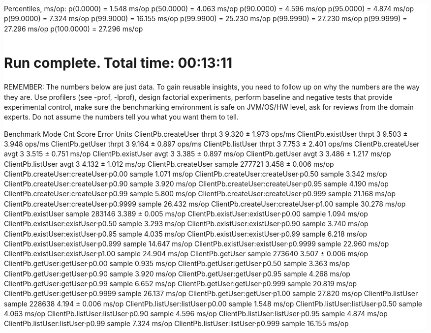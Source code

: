   Percentiles, ms/op:
      p(0.0000) =      1.548 ms/op
     p(50.0000) =      4.063 ms/op
     p(90.0000) =      4.596 ms/op
     p(95.0000) =      4.874 ms/op
     p(99.0000) =      7.324 ms/op
     p(99.9000) =     16.155 ms/op
     p(99.9900) =     25.230 ms/op
     p(99.9990) =     27.230 ms/op
     p(99.9999) =     27.296 ms/op
    p(100.0000) =     27.296 ms/op


# Run complete. Total time: 00:13:11

REMEMBER: The numbers below are just data. To gain reusable insights, you need to follow up on
why the numbers are the way they are. Use profilers (see -prof, -lprof), design factorial
experiments, perform baseline and negative tests that provide experimental control, make sure
the benchmarking environment is safe on JVM/OS/HW level, ask for reviews from the domain experts.
Do not assume the numbers tell you what you want them to tell.

Benchmark                                 Mode     Cnt   Score   Error   Units
ClientPb.createUser                      thrpt       3   9.320 ± 1.973  ops/ms
ClientPb.existUser                       thrpt       3   9.503 ± 3.948  ops/ms
ClientPb.getUser                         thrpt       3   9.164 ± 0.897  ops/ms
ClientPb.listUser                        thrpt       3   7.753 ± 2.401  ops/ms
ClientPb.createUser                       avgt       3   3.515 ± 0.751   ms/op
ClientPb.existUser                        avgt       3   3.385 ± 0.897   ms/op
ClientPb.getUser                          avgt       3   3.486 ± 1.217   ms/op
ClientPb.listUser                         avgt       3   4.132 ± 1.012   ms/op
ClientPb.createUser                     sample  277721   3.458 ± 0.006   ms/op
ClientPb.createUser:createUser·p0.00    sample           1.071           ms/op
ClientPb.createUser:createUser·p0.50    sample           3.342           ms/op
ClientPb.createUser:createUser·p0.90    sample           3.920           ms/op
ClientPb.createUser:createUser·p0.95    sample           4.190           ms/op
ClientPb.createUser:createUser·p0.99    sample           5.800           ms/op
ClientPb.createUser:createUser·p0.999   sample          21.168           ms/op
ClientPb.createUser:createUser·p0.9999  sample          26.432           ms/op
ClientPb.createUser:createUser·p1.00    sample          30.278           ms/op
ClientPb.existUser                      sample  283146   3.389 ± 0.005   ms/op
ClientPb.existUser:existUser·p0.00      sample           1.094           ms/op
ClientPb.existUser:existUser·p0.50      sample           3.293           ms/op
ClientPb.existUser:existUser·p0.90      sample           3.740           ms/op
ClientPb.existUser:existUser·p0.95      sample           4.035           ms/op
ClientPb.existUser:existUser·p0.99      sample           6.218           ms/op
ClientPb.existUser:existUser·p0.999     sample          14.647           ms/op
ClientPb.existUser:existUser·p0.9999    sample          22.960           ms/op
ClientPb.existUser:existUser·p1.00      sample          24.904           ms/op
ClientPb.getUser                        sample  273640   3.507 ± 0.006   ms/op
ClientPb.getUser:getUser·p0.00          sample           0.935           ms/op
ClientPb.getUser:getUser·p0.50          sample           3.363           ms/op
ClientPb.getUser:getUser·p0.90          sample           3.920           ms/op
ClientPb.getUser:getUser·p0.95          sample           4.268           ms/op
ClientPb.getUser:getUser·p0.99          sample           6.652           ms/op
ClientPb.getUser:getUser·p0.999         sample          20.819           ms/op
ClientPb.getUser:getUser·p0.9999        sample          26.137           ms/op
ClientPb.getUser:getUser·p1.00          sample          27.820           ms/op
ClientPb.listUser                       sample  228638   4.194 ± 0.006   ms/op
ClientPb.listUser:listUser·p0.00        sample           1.548           ms/op
ClientPb.listUser:listUser·p0.50        sample           4.063           ms/op
ClientPb.listUser:listUser·p0.90        sample           4.596           ms/op
ClientPb.listUser:listUser·p0.95        sample           4.874           ms/op
ClientPb.listUser:listUser·p0.99        sample           7.324           ms/op
ClientPb.listUser:listUser·p0.999       sample          16.155           ms/op